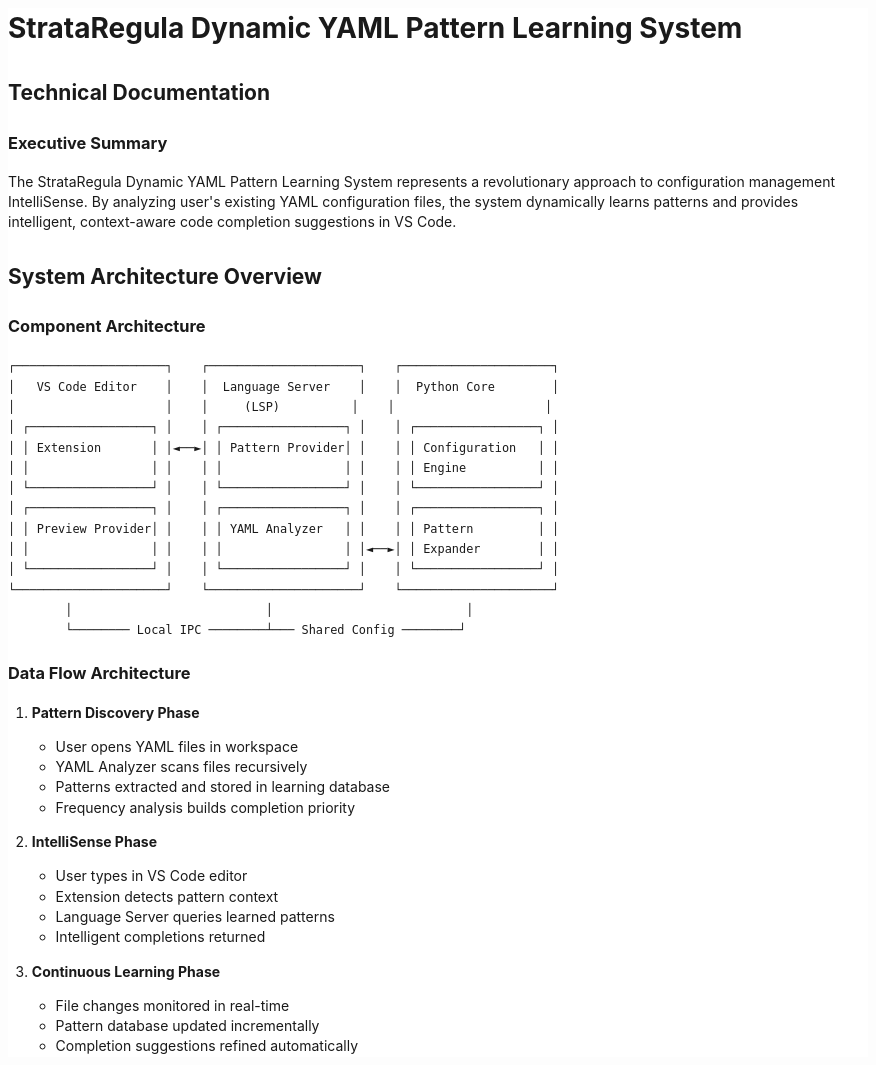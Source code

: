 # StrataRegula Dynamic YAML Pattern Learning System
## Technical Documentation

### Executive Summary

The StrataRegula Dynamic YAML Pattern Learning System represents a revolutionary approach to configuration management IntelliSense. By analyzing user's existing YAML configuration files, the system dynamically learns patterns and provides intelligent, context-aware code completion suggestions in VS Code.

## System Architecture Overview

### Component Architecture

```
┌─────────────────────┐    ┌─────────────────────┐    ┌─────────────────────┐
│   VS Code Editor    │    │  Language Server    │    │  Python Core        │
│                     │    │     (LSP)          │    │                     │
│ ┌─────────────────┐ │    │ ┌─────────────────┐ │    │ ┌─────────────────┐ │
│ │ Extension       │ │◄──►│ │ Pattern Provider│ │    │ │ Configuration   │ │
│ │                 │ │    │ │                 │ │    │ │ Engine          │ │
│ └─────────────────┘ │    │ └─────────────────┘ │    │ └─────────────────┘ │
│ ┌─────────────────┐ │    │ ┌─────────────────┐ │    │ ┌─────────────────┐ │
│ │ Preview Provider│ │    │ │ YAML Analyzer   │ │    │ │ Pattern         │ │
│ │                 │ │    │ │                 │ │◄──►│ │ Expander        │ │
│ └─────────────────┘ │    │ └─────────────────┘ │    │ └─────────────────┘ │
└─────────────────────┘    └─────────────────────┘    └─────────────────────┘
        │                           │                           │
        └──────── Local IPC ────────┴─── Shared Config ────────┘
```

### Data Flow Architecture

1. **Pattern Discovery Phase**
   - User opens YAML files in workspace
   - YAML Analyzer scans files recursively
   - Patterns extracted and stored in learning database
   - Frequency analysis builds completion priority

2. **IntelliSense Phase**
   - User types in VS Code editor
   - Extension detects pattern context
   - Language Server queries learned patterns
   - Intelligent completions returned

3. **Continuous Learning Phase**
   - File changes monitored in real-time
   - Pattern database updated incrementally
   - Completion suggestions refined automatically
